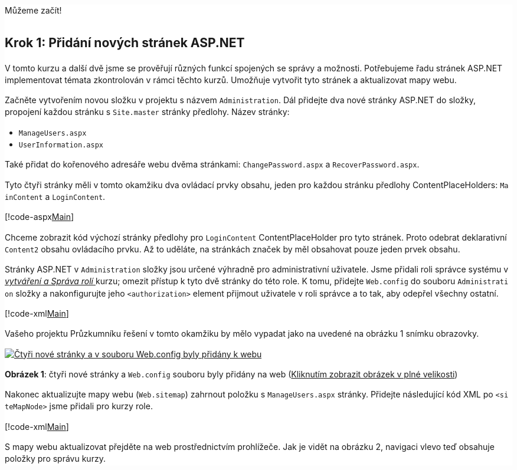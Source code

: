 Můžeme začít!

## <a name="step-1-adding-new-aspnet-pages"></a>Krok 1: Přidání nových stránek ASP.NET

V tomto kurzu a další dvě jsme se prověřují různých funkcí spojených se správy a možnosti. Potřebujeme řadu stránek ASP.NET implementovat témata zkontrolován v rámci těchto kurzů. Umožňuje vytvořit tyto stránek a aktualizovat mapy webu.

Začněte vytvořením novou složku v projektu s názvem `Administration`. Dál přidejte dva nové stránky ASP.NET do složky, propojení každou stránku s `Site.master` stránky předlohy. Název stránky:

- `ManageUsers.aspx`
- `UserInformation.aspx`

Také přidat do kořenového adresáře webu dvěma stránkami: `ChangePassword.aspx` a `RecoverPassword.aspx`.

Tyto čtyři stránky měli v tomto okamžiku dva ovládací prvky obsahu, jeden pro každou stránku předlohy ContentPlaceHolders: `MainContent` a `LoginContent`.

[!code-aspx[Main](building-an-interface-to-select-one-user-account-from-many-cs/samples/sample1.aspx)]

Chceme zobrazit kód výchozí stránky předlohy pro `LoginContent` ContentPlaceHolder pro tyto stránek. Proto odebrat deklarativní `Content2` obsahu ovládacího prvku. Až to uděláte, na stránkách značek by měl obsahovat pouze jeden prvek obsahu.

Stránky ASP.NET v `Administration` složky jsou určené výhradně pro administrativní uživatele. Jsme přidali roli správce systému v <a id="_msoanchor_2"> </a> [ *vytváření a Správa rolí* ](../roles/creating-and-managing-roles-cs.md) kurzu; omezit přístup k tyto dvě stránky do této role. K tomu, přidejte `Web.config` do souboru `Administration` složky a nakonfigurujte jeho `<authorization>` element přijmout uživatele v roli správce a to tak, aby odepřel všechny ostatní.

[!code-xml[Main](building-an-interface-to-select-one-user-account-from-many-cs/samples/sample2.xml)]

Vašeho projektu Průzkumníku řešení v tomto okamžiku by mělo vypadat jako na uvedené na obrázku 1 snímku obrazovky.


[![Čtyři nové stránky a v souboru Web.config byly přidány k webu](building-an-interface-to-select-one-user-account-from-many-cs/_static/image2.png)](building-an-interface-to-select-one-user-account-from-many-cs/_static/image1.png)

**Obrázek 1**: čtyři nové stránky a `Web.config` souboru byly přidány na web ([Kliknutím zobrazit obrázek v plné velikosti](building-an-interface-to-select-one-user-account-from-many-cs/_static/image3.png))


Nakonec aktualizujte mapy webu (`Web.sitemap`) zahrnout položku s `ManageUsers.aspx` stránky. Přidejte následující kód XML po `<siteMapNode>` jsme přidali pro kurzy role.

[!code-xml[Main](building-an-interface-to-select-one-user-account-from-many-cs/samples/sample3.xml)]

S mapy webu aktualizovat přejděte na web prostřednictvím prohlížeče. Jak je vidět na obrázku 2, navigaci vlevo teď obsahuje položky pro správu kurzy.
